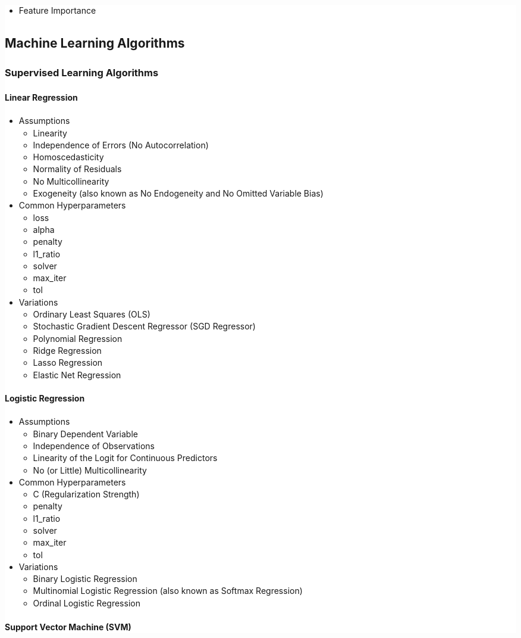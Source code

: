   - Feature Importance

## Machine Learning Algorithms

### Supervised Learning Algorithms

#### Linear Regression

- Assumptions
  - Linearity
  - Independence of Errors (No Autocorrelation)
  - Homoscedasticity
  - Normality of Residuals
  - No Multicollinearity
  - Exogeneity (also known as No Endogeneity and No Omitted Variable Bias)
- Common Hyperparameters
  - loss
  - alpha
  - penalty
  - l1_ratio
  - solver
  - max_iter
  - tol
- Variations
  - Ordinary Least Squares (OLS)
  - Stochastic Gradient Descent Regressor (SGD Regressor)
  - Polynomial Regression
  - Ridge Regression
  - Lasso Regression
  - Elastic Net Regression

#### Logistic Regression

- Assumptions
  - Binary Dependent Variable
  - Independence of Observations
  - Linearity of the Logit for Continuous Predictors
  - No (or Little) Multicollinearity
- Common Hyperparameters
  - C (Regularization Strength)
  - penalty
  - l1_ratio
  - solver
  - max_iter
  - tol
- Variations
  - Binary Logistic Regression
  - Multinomial Logistic Regression (also known as Softmax Regression)
  - Ordinal Logistic Regression

#### Support Vector Machine (SVM)
